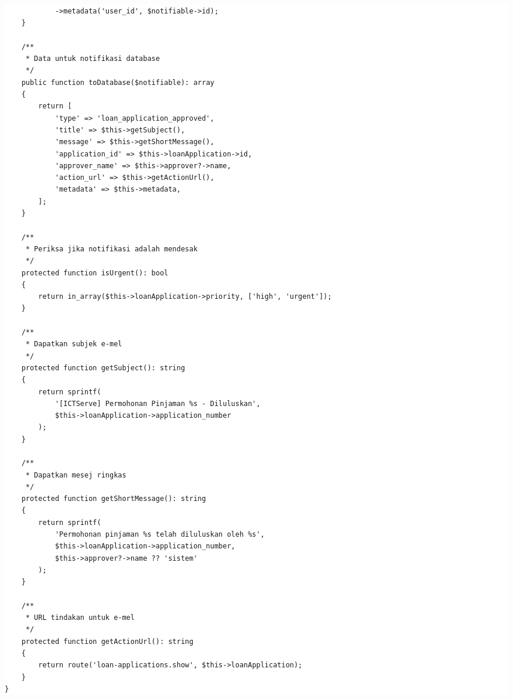 `````mermaid
            ->metadata('user_id', $notifiable->id);
    }

    /**
     * Data untuk notifikasi database
     */
    public function toDatabase($notifiable): array
    {
        return [
            'type' => 'loan_application_approved',
            'title' => $this->getSubject(),
            'message' => $this->getShortMessage(),
            'application_id' => $this->loanApplication->id,
            'approver_name' => $this->approver?->name,
            'action_url' => $this->getActionUrl(),
            'metadata' => $this->metadata,
        ];
    }

    /**
     * Periksa jika notifikasi adalah mendesak
     */
    protected function isUrgent(): bool
    {
        return in_array($this->loanApplication->priority, ['high', 'urgent']);
    }

    /**
     * Dapatkan subjek e-mel
     */
    protected function getSubject(): string
    {
        return sprintf(
            '[ICTServe] Permohonan Pinjaman %s - Diluluskan',
            $this->loanApplication->application_number
        );
    }

    /**
     * Dapatkan mesej ringkas
     */
    protected function getShortMessage(): string
    {
        return sprintf(
            'Permohonan pinjaman %s telah diluluskan oleh %s',
            $this->loanApplication->application_number,
            $this->approver?->name ?? 'sistem'
        );
    }

    /**
     * URL tindakan untuk e-mel
     */
    protected function getActionUrl(): string
    {
        return route('loan-applications.show', $this->loanApplication);
    }
}
`````
